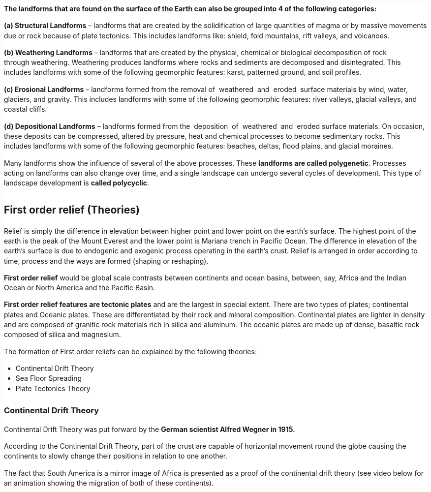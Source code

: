**The landforms that are found on the surface of the Earth can also be grouped into 4 of the following categories:**

**(a) Structural Landforms** – landforms that are created by the solidification of large quantities of magma or by massive movements due or rock because of plate tectonics. This includes landforms like: shield, fold mountains, rift valleys, and volcanoes.

**(b) Weathering Landforms** – landforms that are created by the physical, chemical or biological decomposition of rock through weathering. Weathering produces landforms where rocks and sediments are decomposed and disintegrated. This includes landforms with some of the following geomorphic features: karst, patterned ground, and soil profiles.

**(c) Erosional Landforms** – landforms formed from the removal of  weathered  and  eroded  surface materials by wind, water, glaciers, and gravity. This includes landforms with some of the following geomorphic features: river valleys, glacial valleys, and coastal cliffs.

**(d) Depositional Landforms** – landforms formed from the  deposition  of  weathered  and  eroded surface materials. On occasion, these deposits can be compressed, altered by pressure, heat and chemical processes to become sedimentary rocks. This includes landforms with some of the following geomorphic features: beaches, deltas, flood plains, and glacial moraines.

Many landforms show the influence of several of the above processes. These **landforms are called polygenetic**. Processes acting on landforms can also change over time, and a single landscape can undergo several cycles of development. This type of landscape development is **called polycyclic**.

## First order relief (Theories)

Relief is simply the difference in elevation between higher point and lower point on the earth’s surface. The highest point of the earth is the peak of the Mount Everest and the lower point is Mariana trench in Pacific Ocean. The difference in elevation of the earth’s surface is due to endogenic and exogenic process operating in the earth’s crust. Relief is arranged in order according to time, process and the ways are formed (shaping or reshaping).

**First order relief** would be global scale contrasts between continents and ocean basins, between, say, Africa and the Indian  Ocean or North America and the Pacific Basin.

**First order relief features are tectonic plates** and are the largest in special extent. There are two types of plates; continental plates and Oceanic plates. These are differentiated by their rock and mineral composition. Continental plates are lighter in density and are composed of granitic rock materials rich in silica and aluminum. The oceanic plates are made up of dense, basaltic rock composed of silica and magnesium.

The formation of First order reliefs can be explained by the following theories:

- Continental Drift Theory
- Sea Floor Spreading
- Plate Tectonics Theory

### Continental Drift Theory

Continental Drift Theory was put forward by the **German scientist Alfred Wegner in 1915.**

According to the Continental Drift Theory, part of the crust are capable of horizontal movement round the globe causing the continents to slowly change their positions in relation to one another.

The fact that South America is a mirror image of Africa is presented as a proof of the continental drift theory (see video below for an animation showing the migration of both of these continents).
